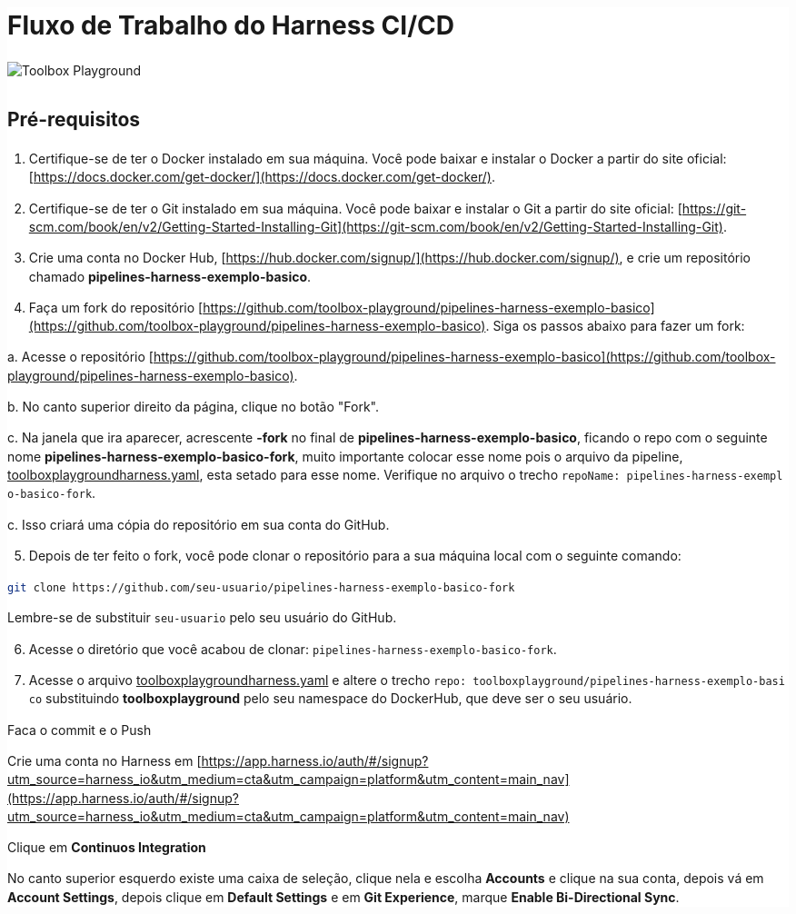 # Fluxo de Trabalho do Harness CI/CD

![Toolbox Playground](img/toolbox-playground.png)

## Pré-requisitos

1. Certifique-se de ter o Docker instalado em sua máquina. Você pode baixar e instalar o Docker a partir do site oficial: [https://docs.docker.com/get-docker/](https://docs.docker.com/get-docker/).

2. Certifique-se de ter o Git instalado em sua máquina. Você pode baixar e instalar o Git a partir do site oficial: [https://git-scm.com/book/en/v2/Getting-Started-Installing-Git](https://git-scm.com/book/en/v2/Getting-Started-Installing-Git).

3. Crie uma conta no Docker Hub, [https://hub.docker.com/signup/](https://hub.docker.com/signup/), e crie um repositório chamado **pipelines-harness-exemplo-basico**.

4. Faça um fork do repositório [https://github.com/toolbox-playground/pipelines-harness-exemplo-basico](https://github.com/toolbox-playground/pipelines-harness-exemplo-basico). Siga os passos abaixo para fazer um fork:

a. Acesse o repositório [https://github.com/toolbox-playground/pipelines-harness-exemplo-basico](https://github.com/toolbox-playground/pipelines-harness-exemplo-basico).

b. No canto superior direito da página, clique no botão "Fork".

c. Na janela que ira aparecer, acrescente **-fork** no final de **pipelines-harness-exemplo-basico**, ficando o repo com o seguinte nome **pipelines-harness-exemplo-basico-fork**, muito importante colocar esse nome pois o arquivo da pipeline, [toolboxplaygroundharness.yaml](./.harness/pipelines/toolboxplaygroundharness.yaml), esta setado para esse nome. Verifique no arquivo o trecho `repoName: pipelines-harness-exemplo-basico-fork`.

c. Isso criará uma cópia do repositório em sua conta do GitHub.

5. Depois de ter feito o fork, você pode clonar o repositório para a sua máquina local com o seguinte comando:

```bash
git clone https://github.com/seu-usuario/pipelines-harness-exemplo-basico-fork
```
Lembre-se de substituir `seu-usuario` pelo seu usuário do GitHub.

6. Acesse o diretório que você acabou de clonar: `pipelines-harness-exemplo-basico-fork`.

7. Acesse o arquivo [toolboxplaygroundharness.yaml](./.harness/pipelines/toolboxplaygroundharness.yaml) e altere o trecho `repo: toolboxplayground/pipelines-harness-exemplo-basico` substituindo **toolboxplayground** pelo seu namespace do DockerHub, que deve ser o seu usuário.

Faca o commit e o Push

Crie uma conta no Harness em [https://app.harness.io/auth/#/signup?utm_source=harness_io&utm_medium=cta&utm_campaign=platform&utm_content=main_nav](https://app.harness.io/auth/#/signup?utm_source=harness_io&utm_medium=cta&utm_campaign=platform&utm_content=main_nav)

Clique em **Continuos Integration**

No canto superior esquerdo existe uma caixa de seleção, clique nela e escolha **Accounts** e clique na sua conta, depois vá em **Account Settings**, depois clique em **Default Settings** e em **Git Experience**, marque **Enable Bi-Directional Sync**.
